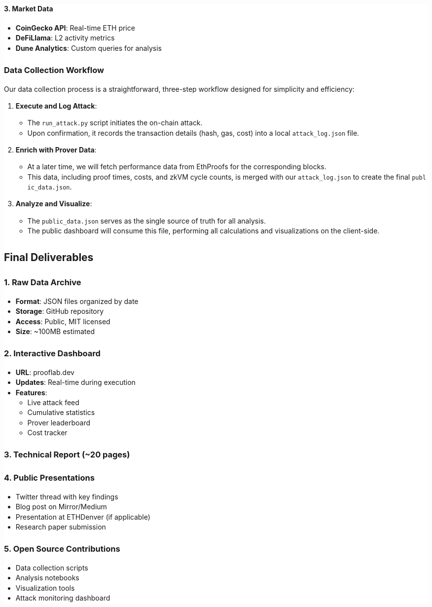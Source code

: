 #### 3. Market Data
- **CoinGecko API**: Real-time ETH price
- **DeFiLlama**: L2 activity metrics
- **Dune Analytics**: Custom queries for analysis

### Data Collection Workflow

Our data collection process is a straightforward, three-step workflow designed for simplicity and efficiency:

1.  **Execute and Log Attack**:
    - The `run_attack.py` script initiates the on-chain attack.
    - Upon confirmation, it records the transaction details (hash, gas, cost) into a local `attack_log.json` file.

2.  **Enrich with Prover Data**:
    - At a later time, we will fetch performance data from EthProofs for the corresponding blocks.
    - This data, including proof times, costs, and zkVM cycle counts, is merged with our `attack_log.json` to create the final `public_data.json`.

3.  **Analyze and Visualize**:
    - The `public_data.json` serves as the single source of truth for all analysis.
    - The public dashboard will consume this file, performing all calculations and visualizations on the client-side.

## Final Deliverables

### 1. Raw Data Archive
- **Format**: JSON files organized by date
- **Storage**: GitHub repository
- **Access**: Public, MIT licensed
- **Size**: ~100MB estimated

### 2. Interactive Dashboard
- **URL**: prooflab.dev
- **Updates**: Real-time during execution
- **Features**:
  - Live attack feed
  - Cumulative statistics
  - Prover leaderboard
  - Cost tracker

### 3. Technical Report (~20 pages)

### 4. Public Presentations
- Twitter thread with key findings
- Blog post on Mirror/Medium
- Presentation at ETHDenver (if applicable)
- Research paper submission

### 5. Open Source Contributions
- Data collection scripts
- Analysis notebooks
- Visualization tools
- Attack monitoring dashboard
